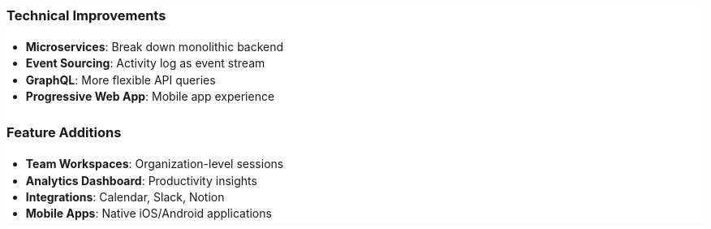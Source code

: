 ### Technical Improvements
- **Microservices**: Break down monolithic backend
- **Event Sourcing**: Activity log as event stream
- **GraphQL**: More flexible API queries
- **Progressive Web App**: Mobile app experience

### Feature Additions
- **Team Workspaces**: Organization-level sessions
- **Analytics Dashboard**: Productivity insights
- **Integrations**: Calendar, Slack, Notion
- **Mobile Apps**: Native iOS/Android applications